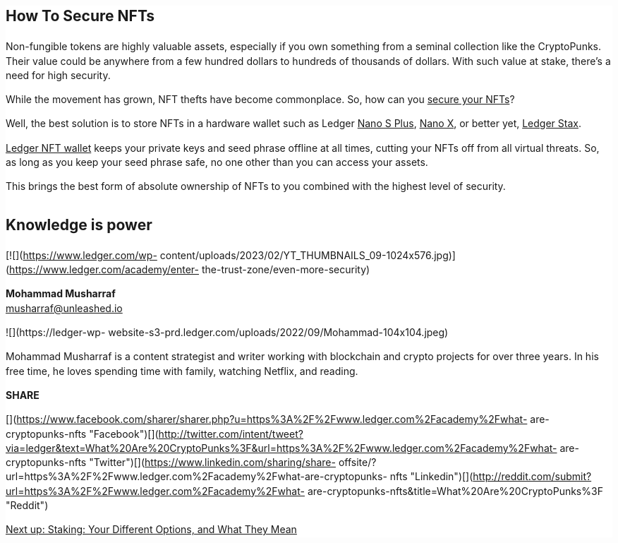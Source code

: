 ## How To Secure NFTs

Non-fungible tokens are highly valuable assets, especially if you own
something from a seminal collection like the CryptoPunks. Their value could be
anywhere from a few hundred dollars to hundreds of thousands of dollars. With
such value at stake, there’s a need for high security.

While the movement has grown, NFT thefts have become commonplace. So, how can
you [secure your NFTs](https://www.ledger.com/academy/secure-nfts-2022)?

Well, the best solution is to store NFTs in a hardware wallet such as Ledger
[Nano S Plus](https://shop.ledger.com/pages/ledger-nano-s-plus), [Nano
X](https://shop.ledger.com/pages/ledger-nano-x), or better yet, [Ledger
Stax](https://shop.ledger.com/pages/ledger-stax).

[Ledger NFT wallet](https://www.ledger.com/manage-your-nfts) keeps your
private keys and seed phrase offline at all times, cutting your NFTs off from
all virtual threats. So, as long as you keep your seed phrase safe, no one
other than you can access your assets.

This brings the best form of absolute ownership of NFTs to you combined with
the highest level of security.

## Knowledge is power

[![](https://www.ledger.com/wp-
content/uploads/2023/02/YT_THUMBNAILS_09-1024x576.jpg)](https://www.ledger.com/academy/enter-
the-trust-zone/even-more-security)

**Mohammad Musharraf**  
musharraf@unleashed.io

![](https://ledger-wp-
website-s3-prd.ledger.com/uploads/2022/09/Mohammad-104x104.jpeg)

Mohammad Musharraf is a content strategist and writer working with blockchain
and crypto projects for over three years. In his free time, he loves spending
time with family, watching Netflix, and reading.

**SHARE**

[](https://www.instagram.com/ledger
"Instagram")[](https://www.facebook.com/sharer/sharer.php?u=https%3A%2F%2Fwww.ledger.com%2Facademy%2Fwhat-
are-cryptopunks-nfts
"Facebook")[](http://twitter.com/intent/tweet?via=ledger&text=What%20Are%20CryptoPunks%3F&url=https%3A%2F%2Fwww.ledger.com%2Facademy%2Fwhat-
are-cryptopunks-nfts "Twitter")[](https://www.linkedin.com/sharing/share-
offsite/?url=https%3A%2F%2Fwww.ledger.com%2Facademy%2Fwhat-are-cryptopunks-
nfts
"Linkedin")[](http://reddit.com/submit?url=https%3A%2F%2Fwww.ledger.com%2Facademy%2Fwhat-
are-cryptopunks-nfts&title=What%20Are%20CryptoPunks%3F "Reddit")

[ Next up: Staking: Your Different Options, and What They Mean
](https://www.ledger.com/?post_type=academy&p=255427 "Staking: Your Different
Options, and What They Mean")
